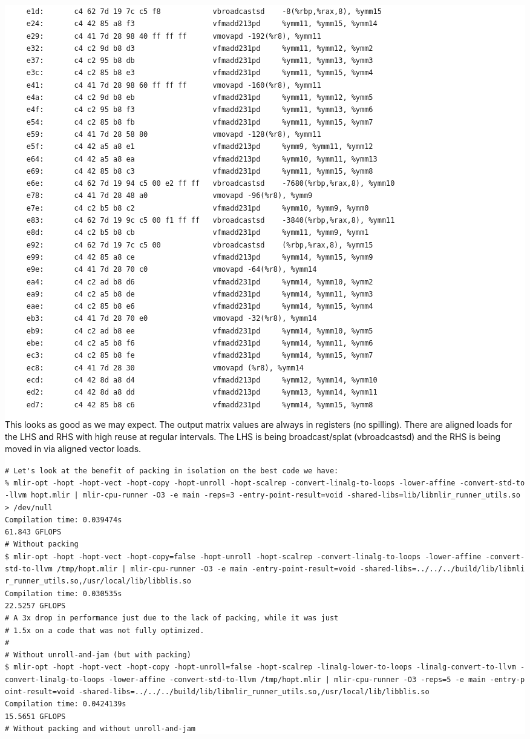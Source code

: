```
     e1d:       c4 62 7d 19 7c c5 f8            vbroadcastsd    -8(%rbp,%rax,8), %ymm15
     e24:       c4 42 85 a8 f3                  vfmadd213pd     %ymm11, %ymm15, %ymm14
     e29:       c4 41 7d 28 98 40 ff ff ff      vmovapd -192(%r8), %ymm11
     e32:       c4 c2 9d b8 d3                  vfmadd231pd     %ymm11, %ymm12, %ymm2
     e37:       c4 c2 95 b8 db                  vfmadd231pd     %ymm11, %ymm13, %ymm3
     e3c:       c4 c2 85 b8 e3                  vfmadd231pd     %ymm11, %ymm15, %ymm4
     e41:       c4 41 7d 28 98 60 ff ff ff      vmovapd -160(%r8), %ymm11
     e4a:       c4 c2 9d b8 eb                  vfmadd231pd     %ymm11, %ymm12, %ymm5
     e4f:       c4 c2 95 b8 f3                  vfmadd231pd     %ymm11, %ymm13, %ymm6
     e54:       c4 c2 85 b8 fb                  vfmadd231pd     %ymm11, %ymm15, %ymm7
     e59:       c4 41 7d 28 58 80               vmovapd -128(%r8), %ymm11
     e5f:       c4 42 a5 a8 e1                  vfmadd213pd     %ymm9, %ymm11, %ymm12
     e64:       c4 42 a5 a8 ea                  vfmadd213pd     %ymm10, %ymm11, %ymm13
     e69:       c4 42 85 b8 c3                  vfmadd231pd     %ymm11, %ymm15, %ymm8
     e6e:       c4 62 7d 19 94 c5 00 e2 ff ff   vbroadcastsd    -7680(%rbp,%rax,8), %ymm10
     e78:       c4 41 7d 28 48 a0               vmovapd -96(%r8), %ymm9
     e7e:       c4 c2 b5 b8 c2                  vfmadd231pd     %ymm10, %ymm9, %ymm0
     e83:       c4 62 7d 19 9c c5 00 f1 ff ff   vbroadcastsd    -3840(%rbp,%rax,8), %ymm11
     e8d:       c4 c2 b5 b8 cb                  vfmadd231pd     %ymm11, %ymm9, %ymm1
     e92:       c4 62 7d 19 7c c5 00            vbroadcastsd    (%rbp,%rax,8), %ymm15
     e99:       c4 42 85 a8 ce                  vfmadd213pd     %ymm14, %ymm15, %ymm9
     e9e:       c4 41 7d 28 70 c0               vmovapd -64(%r8), %ymm14
     ea4:       c4 c2 ad b8 d6                  vfmadd231pd     %ymm14, %ymm10, %ymm2
     ea9:       c4 c2 a5 b8 de                  vfmadd231pd     %ymm14, %ymm11, %ymm3
     eae:       c4 c2 85 b8 e6                  vfmadd231pd     %ymm14, %ymm15, %ymm4
     eb3:       c4 41 7d 28 70 e0               vmovapd -32(%r8), %ymm14
     eb9:       c4 c2 ad b8 ee                  vfmadd231pd     %ymm14, %ymm10, %ymm5
     ebe:       c4 c2 a5 b8 f6                  vfmadd231pd     %ymm14, %ymm11, %ymm6
     ec3:       c4 c2 85 b8 fe                  vfmadd231pd     %ymm14, %ymm15, %ymm7
     ec8:       c4 41 7d 28 30                  vmovapd (%r8), %ymm14
     ecd:       c4 42 8d a8 d4                  vfmadd213pd     %ymm12, %ymm14, %ymm10
     ed2:       c4 42 8d a8 dd                  vfmadd213pd     %ymm13, %ymm14, %ymm11
     ed7:       c4 42 85 b8 c6                  vfmadd231pd     %ymm14, %ymm15, %ymm8
```

This looks as good as we may expect. The output matrix values are always in
registers (no spilling). There are aligned loads for the LHS and RHS with high
reuse at regular intervals. The LHS is being broadcast/splat (vbroadcastsd) and
the RHS is being moved in via aligned vector loads.

```shell
# Let's look at the benefit of packing in isolation on the best code we have:
% mlir-opt -hopt -hopt-vect -hopt-copy -hopt-unroll -hopt-scalrep -convert-linalg-to-loops -lower-affine -convert-std-to-llvm hopt.mlir | mlir-cpu-runner -O3 -e main -reps=3 -entry-point-result=void -shared-libs=lib/libmlir_runner_utils.so > /dev/null
Compilation time: 0.039474s
61.843 GFLOPS
# Without packing
$ mlir-opt -hopt -hopt-vect -hopt-copy=false -hopt-unroll -hopt-scalrep -convert-linalg-to-loops -lower-affine -convert-std-to-llvm /tmp/hopt.mlir | mlir-cpu-runner -O3 -e main -entry-point-result=void -shared-libs=../../../build/lib/libmlir_runner_utils.so,/usr/local/lib/libblis.so
Compilation time: 0.030535s
22.5257 GFLOPS
# A 3x drop in performance just due to the lack of packing, while it was just
# 1.5x on a code that was not fully optimized.
#
# Without unroll-and-jam (but with packing)
$ mlir-opt -hopt -hopt-vect -hopt-copy -hopt-unroll=false -hopt-scalrep -linalg-lower-to-loops -linalg-convert-to-llvm -convert-linalg-to-loops -lower-affine -convert-std-to-llvm /tmp/hopt.mlir | mlir-cpu-runner -O3 -reps=5 -e main -entry-point-result=void -shared-libs=../../../build/lib/libmlir_runner_utils.so,/usr/local/lib/libblis.so
Compilation time: 0.0424139s
15.5651 GFLOPS
# Without packing and without unroll-and-jam
```
